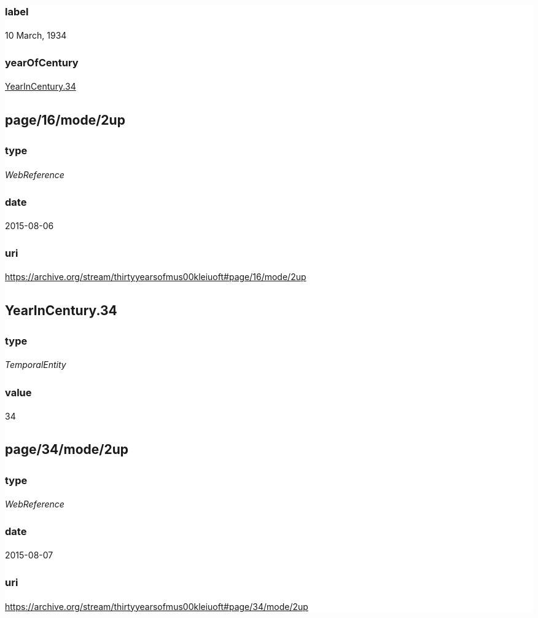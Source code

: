 ### label


10 March, 1934

### yearOfCentury


[YearInCentury.34](#YearInCentury.34)

## page/16/mode/2up

### type


*WebReference*

### date


2015-08-06

### uri


https://archive.org/stream/thirtyyearsofmus00kleiuoft#page/16/mode/2up

## YearInCentury.34

### type


*TemporalEntity*

### value


34

## page/34/mode/2up

### type


*WebReference*

### date


2015-08-07

### uri


https://archive.org/stream/thirtyyearsofmus00kleiuoft#page/34/mode/2up
